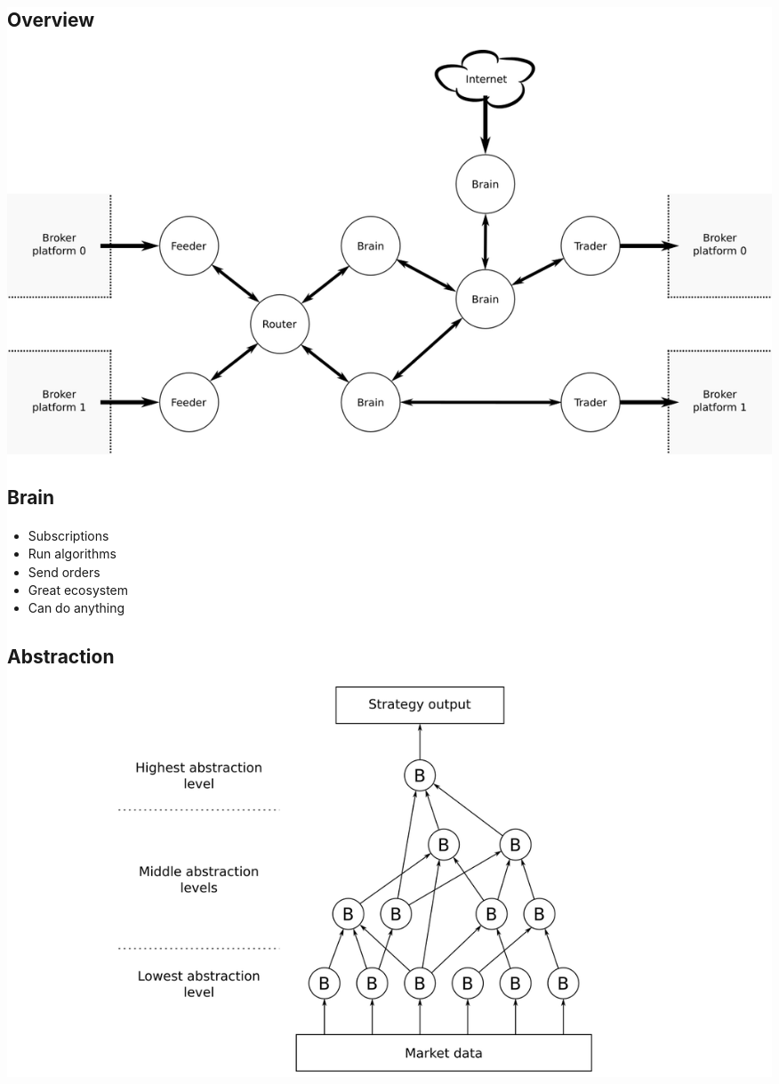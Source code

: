 ## Overview

![](./figures/architecture.png)

## Brain

- Subscriptions
- Run algorithms
- Send orders
- Great ecosystem
- Can do anything

## Abstraction

![](./figures/brain-hierarchy-grayscale.png)
